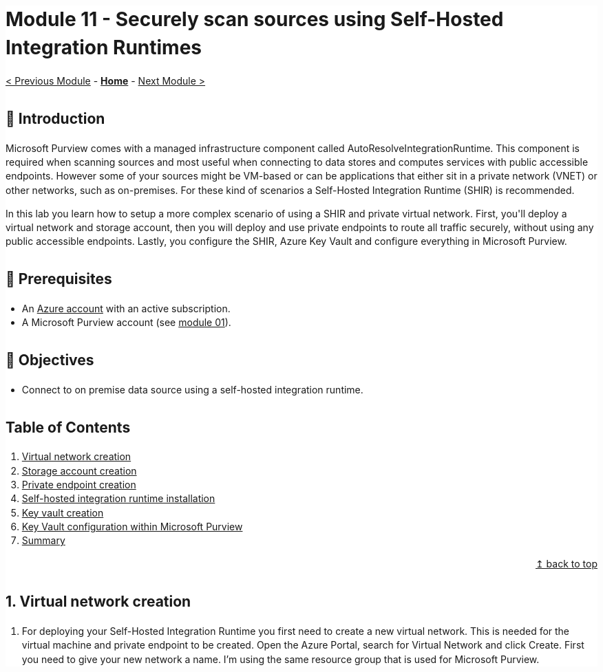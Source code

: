 # Module 11 - Securely scan sources using Self-Hosted Integration Runtimes

[< Previous Module](../modules/module10.md) - **[Home](../README.md)** - [Next Module >](../modules/module12.md)

## :loudspeaker: Introduction

Microsoft Purview comes with a managed infrastructure component called AutoResolveIntegrationRuntime. This component is required when scanning sources and most useful when connecting to data stores and computes services with public accessible endpoints. However some of your sources might be VM-based or can be applications that either sit in a private network (VNET) or other networks, such as on-premises. For these kind of scenarios a Self-Hosted Integration Runtime (SHIR) is recommended.

In this lab you learn how to setup a more complex scenario of using a SHIR and private virtual network. First, you'll deploy a virtual network and storage account, then you will deploy and use private endpoints to route all traffic securely, without using any public accessible endpoints. Lastly, you configure the SHIR, Azure Key Vault and configure everything in Microsoft Purview.

## :thinking: Prerequisites

- An [Azure account](https://azure.microsoft.com/free/) with an active subscription.
- A Microsoft Purview account (see [module 01](../modules/module01.md)).

## :dart: Objectives

- Connect to on premise data source using a self-hosted integration runtime.

## Table of Contents

1. [Virtual network creation](#1-virtual-network-creation)
2. [Storage account creation](#2-storage-account-creation)
3. [Private endpoint creation](#3-private-endpoint-creation)
4. [Self-hosted integration runtime installation](#4-self-hosted-integration-runtime-installation)
5. [Key vault creation](#5-key-vault-creation)
6. [Key Vault configuration within Microsoft Purview](#6-key-vault-configuration-within-purview)
7. [Summary](#7-summary)

<div align="right"><a href="#module-11---securely-scan-sources-using-self-hosted-integration-runtimes">↥ back to top</a></div>

## 1. Virtual network creation

1. For deploying your Self-Hosted Integration Runtime you first need to create a new virtual network. This is needed for the virtual machine and private endpoint to be created. Open the Azure Portal, search for Virtual Network and click Create. First you need to give your new network a name. I’m using the same resource group that is used for Microsoft Purview.
